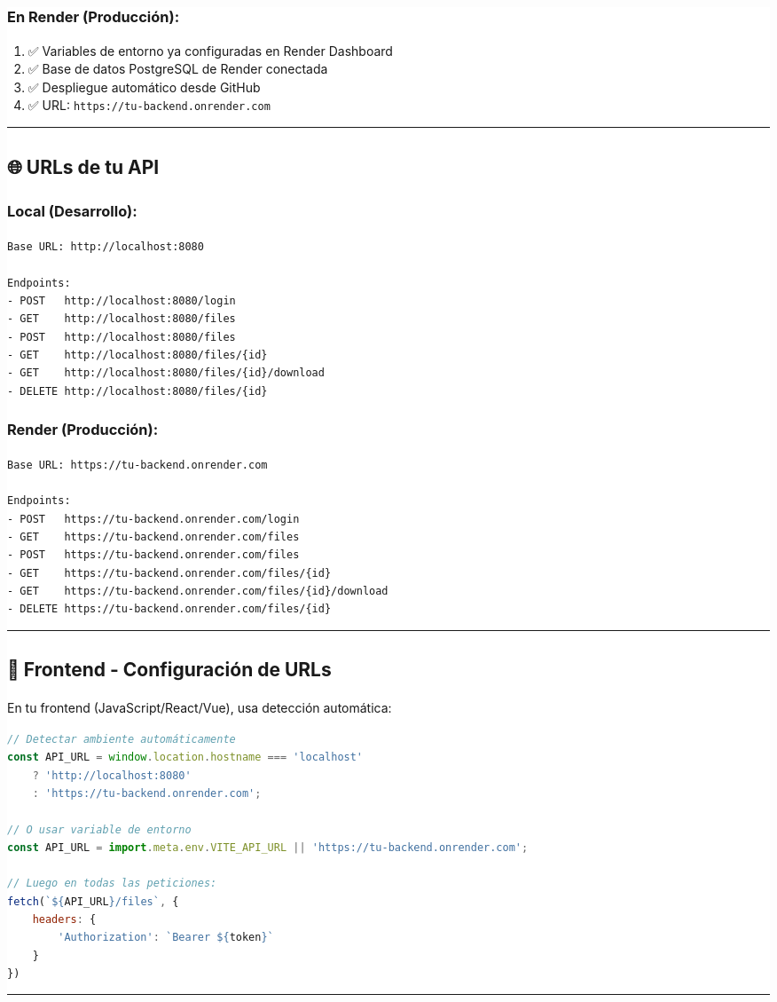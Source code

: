 ### **En Render (Producción):**

1. ✅ Variables de entorno ya configuradas en Render Dashboard
2. ✅ Base de datos PostgreSQL de Render conectada
3. ✅ Despliegue automático desde GitHub
4. ✅ URL: `https://tu-backend.onrender.com`

---

## 🌐 **URLs de tu API**

### **Local (Desarrollo):**
```
Base URL: http://localhost:8080

Endpoints:
- POST   http://localhost:8080/login
- GET    http://localhost:8080/files
- POST   http://localhost:8080/files
- GET    http://localhost:8080/files/{id}
- GET    http://localhost:8080/files/{id}/download
- DELETE http://localhost:8080/files/{id}
```

### **Render (Producción):**
```
Base URL: https://tu-backend.onrender.com

Endpoints:
- POST   https://tu-backend.onrender.com/login
- GET    https://tu-backend.onrender.com/files
- POST   https://tu-backend.onrender.com/files
- GET    https://tu-backend.onrender.com/files/{id}
- GET    https://tu-backend.onrender.com/files/{id}/download
- DELETE https://tu-backend.onrender.com/files/{id}
```

---

## 📝 **Frontend - Configuración de URLs**

En tu frontend (JavaScript/React/Vue), usa detección automática:

```javascript
// Detectar ambiente automáticamente
const API_URL = window.location.hostname === 'localhost'
    ? 'http://localhost:8080'
    : 'https://tu-backend.onrender.com';

// O usar variable de entorno
const API_URL = import.meta.env.VITE_API_URL || 'https://tu-backend.onrender.com';

// Luego en todas las peticiones:
fetch(`${API_URL}/files`, {
    headers: {
        'Authorization': `Bearer ${token}`
    }
})
```

---